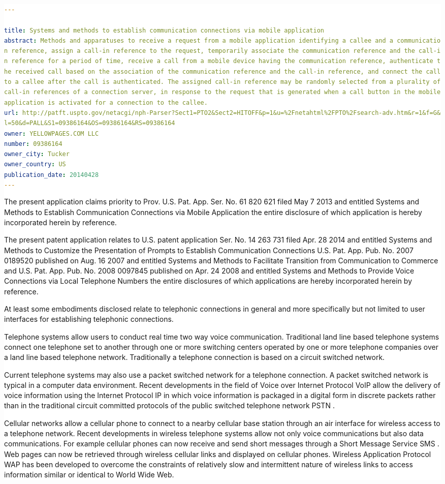 ```yaml
---

title: Systems and methods to establish communication connections via mobile application
abstract: Methods and apparatuses to receive a request from a mobile application identifying a callee and a communication reference, assign a call-in reference to the request, temporarily associate the communication reference and the call-in reference for a period of time, receive a call from a mobile device having the communication reference, authenticate the received call based on the association of the communication reference and the call-in reference, and connect the call to a callee after the call is authenticated. The assigned call-in reference may be randomly selected from a plurality of call-in references of a connection server, in response to the request that is generated when a call button in the mobile application is activated for a connection to the callee.
url: http://patft.uspto.gov/netacgi/nph-Parser?Sect1=PTO2&Sect2=HITOFF&p=1&u=%2Fnetahtml%2FPTO%2Fsearch-adv.htm&r=1&f=G&l=50&d=PALL&S1=09386164&OS=09386164&RS=09386164
owner: YELLOWPAGES.COM LLC
number: 09386164
owner_city: Tucker
owner_country: US
publication_date: 20140428
---
```

The present application claims priority to Prov. U.S. Pat. App. Ser. No. 61 820 621 filed May 7 2013 and entitled Systems and Methods to Establish Communication Connections via Mobile Application the entire disclosure of which application is hereby incorporated herein by reference.

The present patent application relates to U.S. patent application Ser. No. 14 263 731 filed Apr. 28 2014 and entitled Systems and Methods to Customize the Presentation of Prompts to Establish Communication Connections U.S. Pat. App. Pub. No. 2007 0189520 published on Aug. 16 2007 and entitled Systems and Methods to Facilitate Transition from Communication to Commerce and U.S. Pat. App. Pub. No. 2008 0097845 published on Apr. 24 2008 and entitled Systems and Methods to Provide Voice Connections via Local Telephone Numbers the entire disclosures of which applications are hereby incorporated herein by reference.

At least some embodiments disclosed relate to telephonic connections in general and more specifically but not limited to user interfaces for establishing telephonic connections.

Telephone systems allow users to conduct real time two way voice communication. Traditional land line based telephone systems connect one telephone set to another through one or more switching centers operated by one or more telephone companies over a land line based telephone network. Traditionally a telephone connection is based on a circuit switched network.

Current telephone systems may also use a packet switched network for a telephone connection. A packet switched network is typical in a computer data environment. Recent developments in the field of Voice over Internet Protocol VoIP allow the delivery of voice information using the Internet Protocol IP in which voice information is packaged in a digital form in discrete packets rather than in the traditional circuit committed protocols of the public switched telephone network PSTN .

Cellular networks allow a cellular phone to connect to a nearby cellular base station through an air interface for wireless access to a telephone network. Recent developments in wireless telephone systems allow not only voice communications but also data communications. For example cellular phones can now receive and send short messages through a Short Message Service SMS . Web pages can now be retrieved through wireless cellular links and displayed on cellular phones. Wireless Application Protocol WAP has been developed to overcome the constraints of relatively slow and intermittent nature of wireless links to access information similar or identical to World Wide Web.
